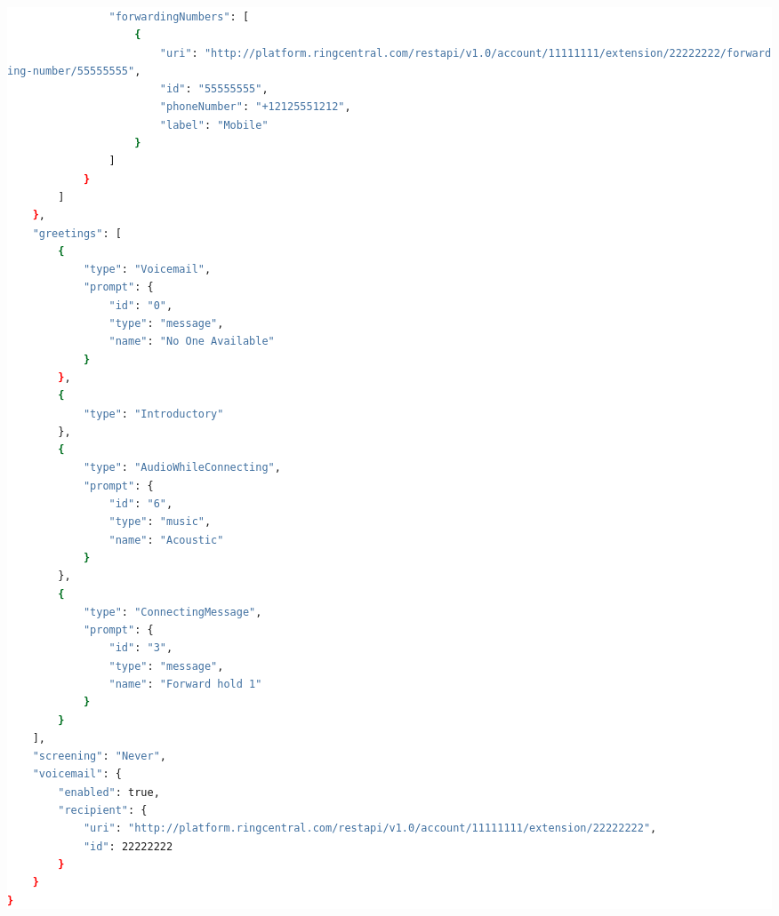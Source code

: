 ```bash
                "forwardingNumbers": [
                    {
                        "uri": "http://platform.ringcentral.com/restapi/v1.0/account/11111111/extension/22222222/forwarding-number/55555555",
                        "id": "55555555",
                        "phoneNumber": "+12125551212",
                        "label": "Mobile"
                    }
                ]
            }
        ]
    },
    "greetings": [
        {
            "type": "Voicemail",
            "prompt": {
                "id": "0",
                "type": "message",
                "name": "No One Available"
            }
        },
        {
            "type": "Introductory"
        },
        {
            "type": "AudioWhileConnecting",
            "prompt": {
                "id": "6",
                "type": "music",
                "name": "Acoustic"
            }
        },
        {
            "type": "ConnectingMessage",
            "prompt": {
                "id": "3",
                "type": "message",
                "name": "Forward hold 1"
            }
        }
    ],
    "screening": "Never",
    "voicemail": {
        "enabled": true,
        "recipient": {
            "uri": "http://platform.ringcentral.com/restapi/v1.0/account/11111111/extension/22222222",
            "id": 22222222
        }
    }
}
```
